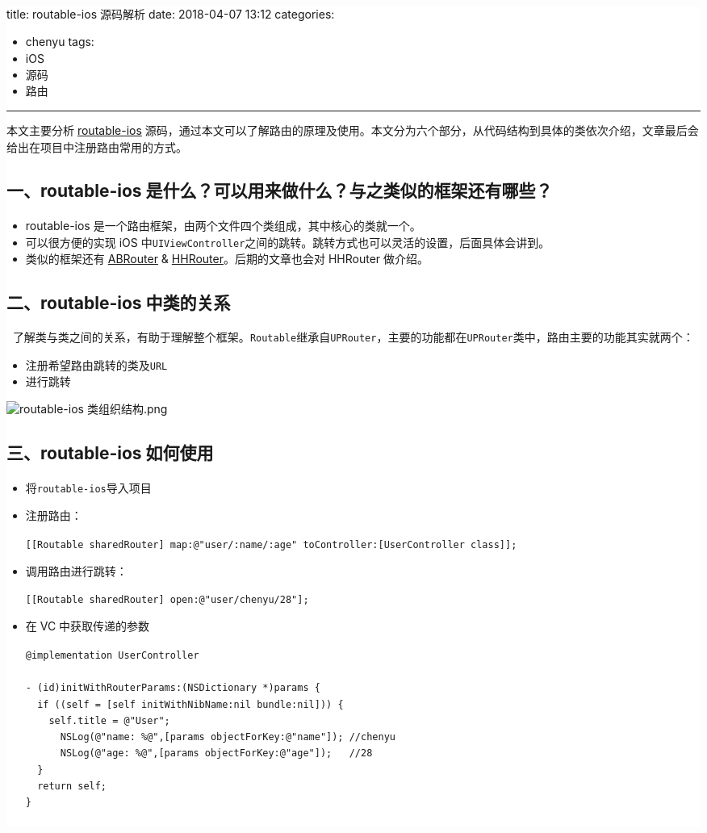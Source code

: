 title: routable-ios 源码解析
date: 2018-04-07 13:12
categories:
- chenyu
tags:
- iOS
- 源码
- 路由

---

本文主要分析 [routable-ios](https://github.com/clayallsopp/routable-ios) 源码，通过本文可以了解路由的原理及使用。本文分为六个部分，从代码结构到具体的类依次介绍，文章最后会给出在项目中注册路由常用的方式。


## 一、routable-ios 是什么？可以用来做什么？与之类似的框架还有哪些？
* routable-ios 是一个路由框架，由两个文件四个类组成，其中核心的类就一个。
* 可以很方便的实现 iOS 中`UIViewController`之间的跳转。跳转方式也可以灵活的设置，后面具体会讲到。
* 类似的框架还有 [ABRouter](https://github.com/aaronbrethorst/ABRouter) & [HHRouter](https://github.com/lightory/HHRouter)。后期的文章也会对 HHRouter 做介绍。

## 二、routable-ios 中类的关系
&nbsp;&nbsp;了解类与类之间的关系，有助于理解整个框架。`Routable`继承自`UPRouter`，主要的功能都在`UPRouter`类中，路由主要的功能其实就两个：

* 注册希望路由跳转的类及`URL`
* 进行跳转


![routable-ios 类组织结构.png](http://upload-images.jianshu.io/upload_images/142772-7f18a54a0a327233.png?imageMogr2/auto-orient/strip%7CimageView2/2/w/1240)


## 三、routable-ios 如何使用
* 将`routable-ios`导入项目
* 注册路由：
	```
	[[Routable sharedRouter] map:@"user/:name/:age" toController:[UserController class]];
	```
* 调用路由进行跳转：
	```
	[[Routable sharedRouter] open:@"user/chenyu/28"];
	```
* 在 VC 中获取传递的参数

	```
	@implementation UserController
	
	- (id)initWithRouterParams:(NSDictionary *)params {
	  if ((self = [self initWithNibName:nil bundle:nil])) {
	    self.title = @"User";
	      NSLog(@"name: %@",[params objectForKey:@"name"]); //chenyu
	      NSLog(@"age: %@",[params objectForKey:@"age"]);   //28
	  }
	  return self;
	}
	